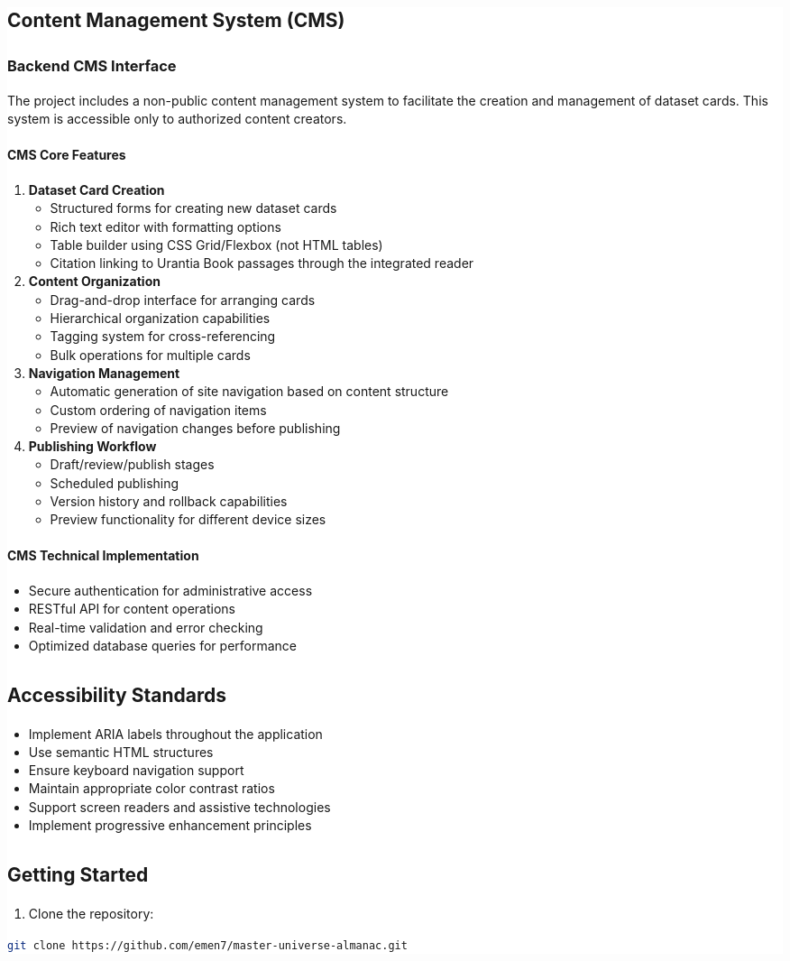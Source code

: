 ## Content Management System (CMS)

### Backend CMS Interface

The project includes a non-public content management system to facilitate the creation and management of dataset cards. This system is accessible only to authorized content creators.

#### CMS Core Features

1. **Dataset Card Creation**
   - Structured forms for creating new dataset cards
   - Rich text editor with formatting options
   - Table builder using CSS Grid/Flexbox (not HTML tables)
   - Citation linking to Urantia Book passages through the integrated reader
2. **Content Organization**
   - Drag-and-drop interface for arranging cards
   - Hierarchical organization capabilities
   - Tagging system for cross-referencing
   - Bulk operations for multiple cards
3. **Navigation Management**
   - Automatic generation of site navigation based on content structure
   - Custom ordering of navigation items
   - Preview of navigation changes before publishing
4. **Publishing Workflow**
   - Draft/review/publish stages
   - Scheduled publishing
   - Version history and rollback capabilities
   - Preview functionality for different device sizes

#### CMS Technical Implementation

- Secure authentication for administrative access
- RESTful API for content operations
- Real-time validation and error checking
- Optimized database queries for performance

## Accessibility Standards

- Implement ARIA labels throughout the application
- Use semantic HTML structures
- Ensure keyboard navigation support
- Maintain appropriate color contrast ratios
- Support screen readers and assistive technologies
- Implement progressive enhancement principles

## Getting Started

1. Clone the repository:

```bash
git clone https://github.com/emen7/master-universe-almanac.git
```
